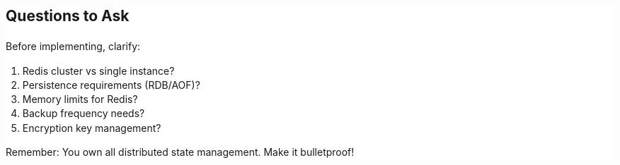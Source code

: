 ## Questions to Ask

Before implementing, clarify:
1. Redis cluster vs single instance?
2. Persistence requirements (RDB/AOF)?
3. Memory limits for Redis?
4. Backup frequency needs?
5. Encryption key management?

Remember: You own all distributed state management. Make it bulletproof!
